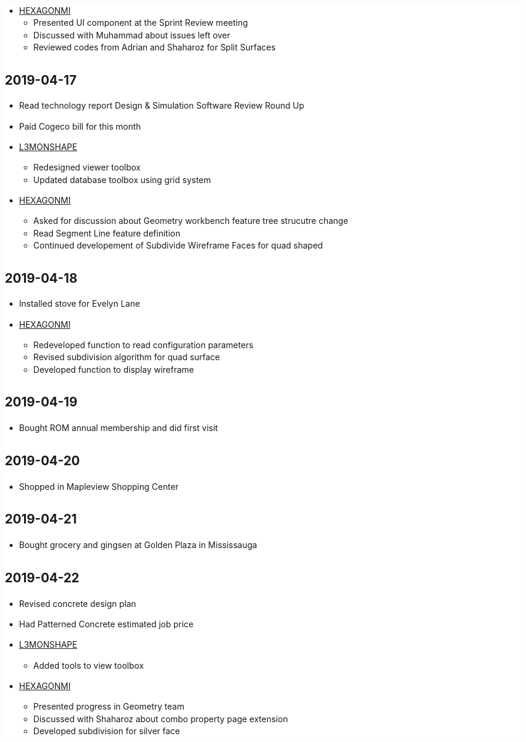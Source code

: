 * [HEXAGONMI](#hexagonmi)
	* Presented UI component at the Sprint Review meeting
	* Discussed with Muhammad about issues left over
	* Reviewed codes from Adrian and Shaharoz for Split Surfaces
	
## 2019-04-17

* Read technology report Design & Simulation Software Review Round Up
* Paid Cogeco bill for this month

* [L3MONSHAPE](#l3monshape)
	* Redesigned viewer toolbox
	* Updated database toolbox using grid system

* [HEXAGONMI](#hexagonmi)
	* Asked for discussion about Geometry workbench feature tree strucutre change
	* Read Segment Line feature definition
	* Continued developement of Subdivide Wireframe Faces for quad shaped
	
## 2019-04-18

* Installed stove for Evelyn Lane

* [HEXAGONMI](#hexagonmi)
	* Redeveloped function to read configuration parameters
	* Revised subdivision algorithm for quad surface
	* Developed function to display wireframe
	
## 2019-04-19

* Bought ROM annual membership and did first visit

## 2019-04-20

* Shopped in Mapleview Shopping Center

## 2019-04-21

* Bought grocery and gingsen at Golden Plaza in Mississauga

## 2019-04-22

* Revised concrete design plan
* Had Patterned Concrete estimated job price

* [L3MONSHAPE](#l3monshape)
	* Added tools to view toolbox
	
* [HEXAGONMI](#hexagonmi)
	* Presented progress in Geometry team
	* Discussed with Shaharoz about combo property page extension
	* Developed subdivision for silver face
	